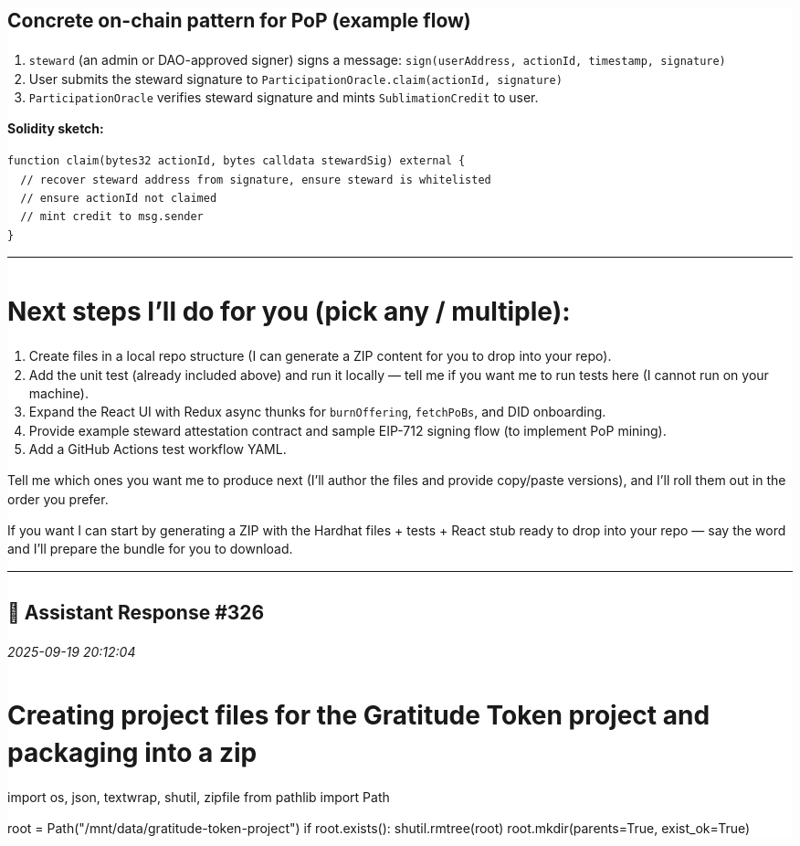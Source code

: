 
## Concrete on-chain pattern for PoP (example flow)

1. `steward` (an admin or DAO-approved signer) signs a message: `sign(userAddress, actionId, timestamp, signature)`
2. User submits the steward signature to `ParticipationOracle.claim(actionId, signature)`
3. `ParticipationOracle` verifies steward signature and mints `SublimationCredit` to user.

**Solidity sketch:**

```solidity
function claim(bytes32 actionId, bytes calldata stewardSig) external {
  // recover steward address from signature, ensure steward is whitelisted
  // ensure actionId not claimed
  // mint credit to msg.sender
}
```

---

# Next steps I’ll do for you (pick any / multiple):

1. Create files in a local repo structure (I can generate a ZIP content for you to drop into your repo).  
2. Add the unit test (already included above) and run it locally — tell me if you want me to run tests here (I cannot run on your machine).  
3. Expand the React UI with Redux async thunks for `burnOffering`, `fetchPoBs`, and DID onboarding.  
4. Provide example steward attestation contract and sample EIP-712 signing flow (to implement PoP mining).  
5. Add a GitHub Actions test workflow YAML.

Tell me which ones you want me to produce next (I’ll author the files and provide copy/paste versions), and I’ll roll them out in the order you prefer.

If you want I can start by generating a ZIP with the Hardhat files + tests + React stub ready to drop into your repo — say the word and I’ll prepare the bundle for you to download.

---



## 🤖 Assistant Response #326

*2025-09-19 20:12:04*

# Creating project files for the Gratitude Token project and packaging into a zip
import os, json, textwrap, shutil, zipfile
from pathlib import Path

root = Path("/mnt/data/gratitude-token-project")
if root.exists():
    shutil.rmtree(root)
root.mkdir(parents=True, exist_ok=True)
